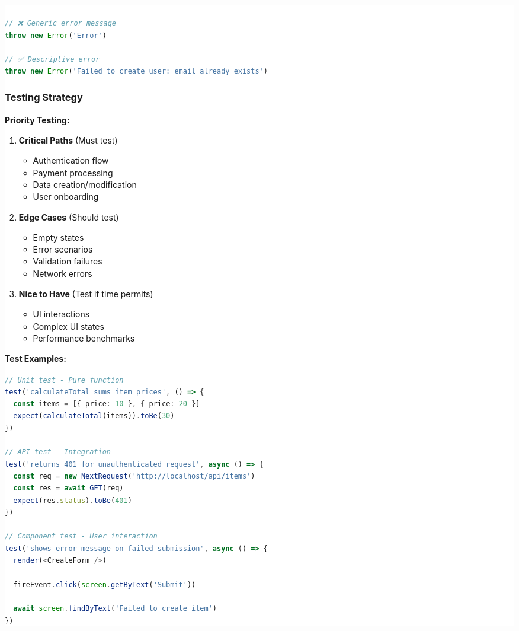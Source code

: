 ```typescript

// ❌ Generic error message
throw new Error('Error')

// ✅ Descriptive error
throw new Error('Failed to create user: email already exists')
```

### Testing Strategy

**Priority Testing:**

1. **Critical Paths** (Must test)
   - Authentication flow
   - Payment processing
   - Data creation/modification
   - User onboarding

2. **Edge Cases** (Should test)
   - Empty states
   - Error scenarios
   - Validation failures
   - Network errors

3. **Nice to Have** (Test if time permits)
   - UI interactions
   - Complex UI states
   - Performance benchmarks

**Test Examples:**

```typescript
// Unit test - Pure function
test('calculateTotal sums item prices', () => {
  const items = [{ price: 10 }, { price: 20 }]
  expect(calculateTotal(items)).toBe(30)
})

// API test - Integration
test('returns 401 for unauthenticated request', async () => {
  const req = new NextRequest('http://localhost/api/items')
  const res = await GET(req)
  expect(res.status).toBe(401)
})

// Component test - User interaction
test('shows error message on failed submission', async () => {
  render(<CreateForm />)

  fireEvent.click(screen.getByText('Submit'))

  await screen.findByText('Failed to create item')
})
```
